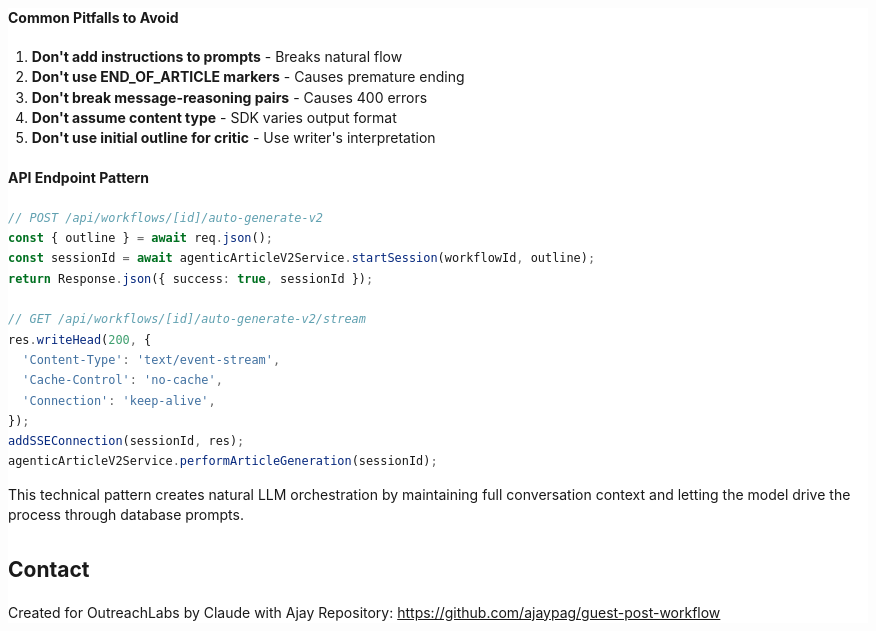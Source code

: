 #### Common Pitfalls to Avoid
1. **Don't add instructions to prompts** - Breaks natural flow
2. **Don't use END_OF_ARTICLE markers** - Causes premature ending
3. **Don't break message-reasoning pairs** - Causes 400 errors
4. **Don't assume content type** - SDK varies output format
5. **Don't use initial outline for critic** - Use writer's interpretation

#### API Endpoint Pattern
```typescript
// POST /api/workflows/[id]/auto-generate-v2
const { outline } = await req.json();
const sessionId = await agenticArticleV2Service.startSession(workflowId, outline);
return Response.json({ success: true, sessionId });

// GET /api/workflows/[id]/auto-generate-v2/stream
res.writeHead(200, {
  'Content-Type': 'text/event-stream',
  'Cache-Control': 'no-cache',
  'Connection': 'keep-alive',
});
addSSEConnection(sessionId, res);
agenticArticleV2Service.performArticleGeneration(sessionId);
```

This technical pattern creates natural LLM orchestration by maintaining full conversation context and letting the model drive the process through database prompts.

## Contact
Created for OutreachLabs by Claude with Ajay
Repository: https://github.com/ajaypag/guest-post-workflow